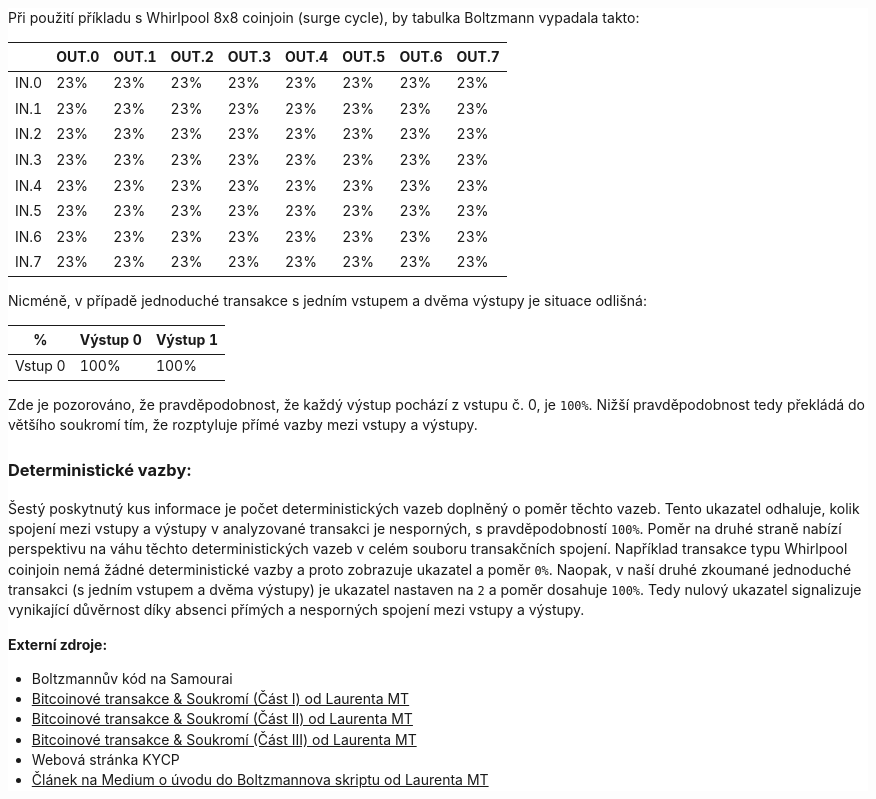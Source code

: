 Při použití příkladu s Whirlpool 8x8 coinjoin (surge cycle), by tabulka Boltzmann vypadala takto:

|       | OUT.0 | OUT.1 | OUT.2 | OUT.3 | OUT.4 | OUT.5 | OUT.6 | OUT.7 |
|-------|-------|-------|-------|-------|-------|-------|-------|-------|
| IN.0  | 23%   | 23%   | 23%   | 23%   | 23%   | 23%   | 23%   | 23%   |
| IN.1  | 23%   | 23%   | 23%   | 23%   | 23%   | 23%   | 23%   | 23%   |
| IN.2  | 23%   | 23%   | 23%   | 23%   | 23%   | 23%   | 23%   | 23%   |
| IN.3  | 23%   | 23%   | 23%   | 23%   | 23%   | 23%   | 23%   | 23%   |
| IN.4  | 23%   | 23%   | 23%   | 23%   | 23%   | 23%   | 23%   | 23%   |
| IN.5  | 23%   | 23%   | 23%   | 23%   | 23%   | 23%   | 23%   | 23%   |
| IN.6  | 23%   | 23%   | 23%   | 23%   | 23%   | 23%   | 23%   | 23%   |
| IN.7  | 23%   | 23%   | 23%   | 23%   | 23%   | 23%   | 23%   | 23%   |

Nicméně, v případě jednoduché transakce s jedním vstupem a dvěma výstupy je situace odlišná:

| %       | Výstup 0 | Výstup 1 |
|---------|----------|----------|
| Vstup 0 | 100%     | 100%     |

Zde je pozorováno, že pravděpodobnost, že každý výstup pochází z vstupu č. 0, je `100%`. Nižší pravděpodobnost tedy překládá do většího soukromí tím, že rozptyluje přímé vazby mezi vstupy a výstupy.

### Deterministické vazby:
Šestý poskytnutý kus informace je počet deterministických vazeb doplněný o poměr těchto vazeb. Tento ukazatel odhaluje, kolik spojení mezi vstupy a výstupy v analyzované transakci je nesporných, s pravděpodobností `100%`. Poměr na druhé straně nabízí perspektivu na váhu těchto deterministických vazeb v celém souboru transakčních spojení.
Například transakce typu Whirlpool coinjoin nemá žádné deterministické vazby a proto zobrazuje ukazatel a poměr `0%`. Naopak, v naší druhé zkoumané jednoduché transakci (s jedním vstupem a dvěma výstupy) je ukazatel nastaven na `2` a poměr dosahuje `100%`. Tedy nulový ukazatel signalizuje vynikající důvěrnost díky absenci přímých a nesporných spojení mezi vstupy a výstupy.

**Externí zdroje:**

- Boltzmannův kód na Samourai
- [Bitcoinové transakce & Soukromí (Část I) od Laurenta MT](https://gist.github.com/LaurentMT/e758767ca4038ac40aaf)
- [Bitcoinové transakce & Soukromí (Část II) od Laurenta MT](https://gist.github.com/LaurentMT/d361bca6dc52868573a2)
- [Bitcoinové transakce & Soukromí (Část III) od Laurenta MT](https://gist.github.com/LaurentMT/e8644d5bc903f02613c6)
- Webová stránka KYCP
- [Článek na Medium o úvodu do Boltzmannova skriptu od Laurenta MT](https://medium.com/@laurentmt/introducing-boltzmann-85930984a159)